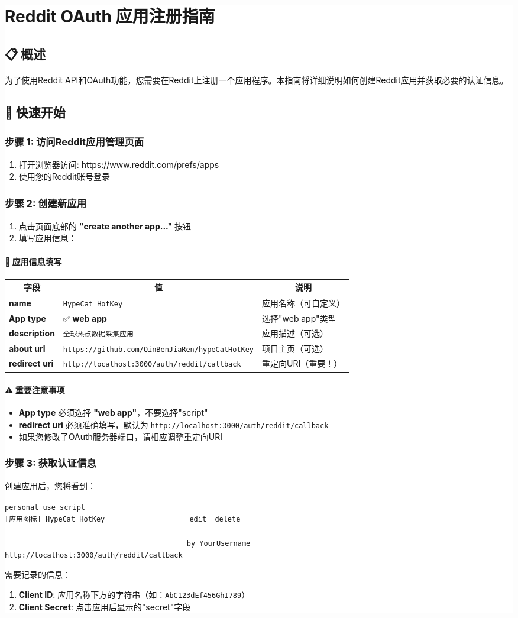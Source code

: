 # Reddit OAuth 应用注册指南

## 📋 概述

为了使用Reddit API和OAuth功能，您需要在Reddit上注册一个应用程序。本指南将详细说明如何创建Reddit应用并获取必要的认证信息。

## 🚀 快速开始

### 步骤 1: 访问Reddit应用管理页面

1. 打开浏览器访问: https://www.reddit.com/prefs/apps
2. 使用您的Reddit账号登录

### 步骤 2: 创建新应用

1. 点击页面底部的 **"create another app..."** 按钮
2. 填写应用信息：

#### 📝 应用信息填写

| 字段 | 值 | 说明 |
|------|---|------|
| **name** | `HypeCat HotKey` | 应用名称（可自定义） |
| **App type** | ✅ **web app** | 选择"web app"类型 |
| **description** | `全球热点数据采集应用` | 应用描述（可选） |
| **about url** | `https://github.com/QinBenJiaRen/hypeCatHotKey` | 项目主页（可选） |
| **redirect uri** | `http://localhost:3000/auth/reddit/callback` | 重定向URI（重要！） |

#### ⚠️ 重要注意事项

- **App type** 必须选择 **"web app"**，不要选择"script"
- **redirect uri** 必须准确填写，默认为 `http://localhost:3000/auth/reddit/callback`
- 如果您修改了OAuth服务器端口，请相应调整重定向URI

### 步骤 3: 获取认证信息

创建应用后，您将看到：

```
personal use script
[应用图标] HypeCat HotKey                    edit  delete
                                           
                                           by YourUsername
http://localhost:3000/auth/reddit/callback
```

需要记录的信息：

1. **Client ID**: 应用名称下方的字符串（如：`AbC123dEf456GhI789`）
2. **Client Secret**: 点击应用后显示的"secret"字段
